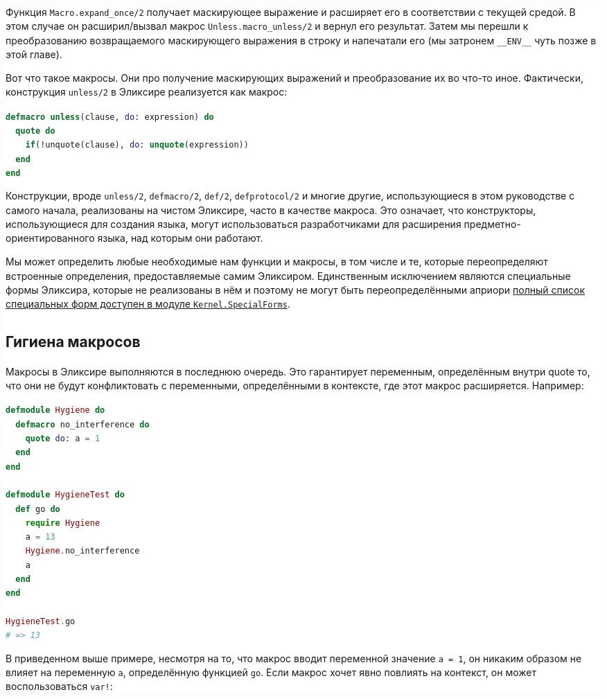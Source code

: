 Функция `Macro.expand_once/2` получает маскирующее выражение и расширяет его в соответствии с текущей средой. В этом случае он расширил/вызвал макрос `Unless.macro_unless/2` и вернул его результат. Затем мы перешли к преобразованию возвращаемого маскирующего выражения в строку и напечатали его (мы затронем `__ENV__` чуть позже в этой главе).

Вот что такое макросы. Они про получение маскирующих выражений и преобразование их во что-то иное. Фактически, конструкция `unless/2` в Эликсире реализуется как макрос:

```elixir
defmacro unless(clause, do: expression) do
  quote do
    if(!unquote(clause), do: unquote(expression))
  end
end
```

Конструкции, вроде `unless/2`, `defmacro/2`, `def/2`, `defprotocol/2` и многие другие, использующиеся в этом руководстве с самого начала, реализованы на чистом Эликсире, часто в качестве макроса. Это означает, что конструкторы, использующиеся для создания языка, могут использоваться разработчиками для расширения предметно-ориентированного языка, над которым они работают.

Мы может определить любые необходимые нам функции и макросы, в том числе и те, которые переопределяют встроенные определения, предоставляемые самим Эликсиром. Единственным исключением являются специальные формы Эликсира, которые не реализованы в нём и поэтому не могут быть переопределёнными априори [полный список специальных форм доступен в модуле `Kernel.SpecialForms`](https://hexdocs.pm/elixir/).

## Гигиена макросов

Макросы в Эликсире выполняются в последнюю очередь. Это гарантирует переменным, определённым внутри quote то, что они не будут конфликтовать с переменными, определёнными в контексте, где этот макрос расширяется. Например: 

```elixir
defmodule Hygiene do
  defmacro no_interference do
    quote do: a = 1
  end
end

defmodule HygieneTest do
  def go do
    require Hygiene
    a = 13
    Hygiene.no_interference
    a
  end
end

HygieneTest.go
# => 13
```

В приведенном выше примере, несмотря на то, что макрос вводит переменной значение `a = 1`, он никаким образом не влияет на переменную `a`, определённую функцией `go`. Если макрос хочет явно повлиять на контекст, он может воспользоваться `var!`:
